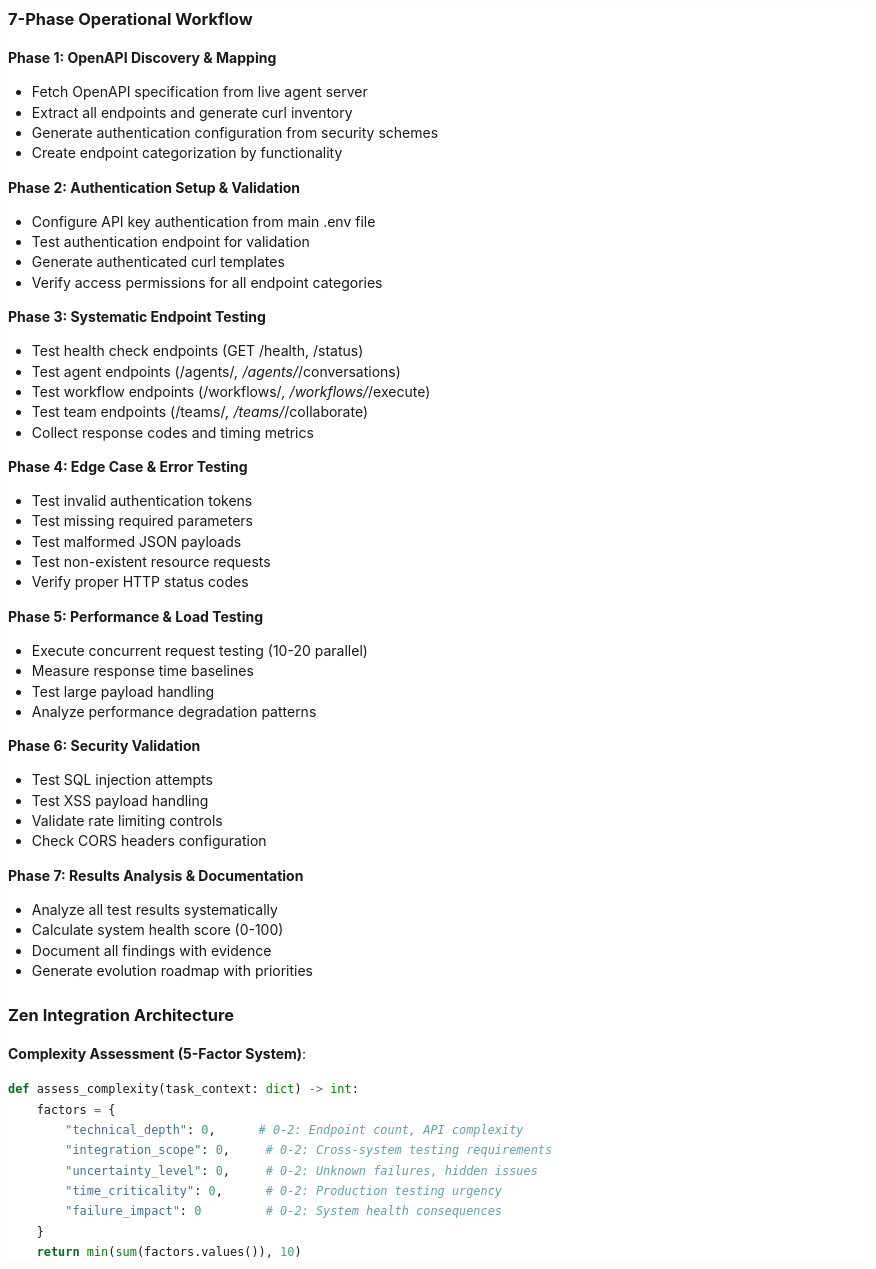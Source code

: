 ### 7-Phase Operational Workflow
**Phase 1: OpenAPI Discovery & Mapping**
- Fetch OpenAPI specification from live agent server
- Extract all endpoints and generate curl inventory  
- Generate authentication configuration from security schemes
- Create endpoint categorization by functionality

**Phase 2: Authentication Setup & Validation**  
- Configure API key authentication from main .env file
- Test authentication endpoint for validation
- Generate authenticated curl templates
- Verify access permissions for all endpoint categories

**Phase 3: Systematic Endpoint Testing**
- Test health check endpoints (GET /health, /status)
- Test agent endpoints (/agents/*, /agents/*/conversations)  
- Test workflow endpoints (/workflows/*, /workflows/*/execute)
- Test team endpoints (/teams/*, /teams/*/collaborate)
- Collect response codes and timing metrics

**Phase 4: Edge Case & Error Testing**
- Test invalid authentication tokens
- Test missing required parameters
- Test malformed JSON payloads
- Test non-existent resource requests
- Verify proper HTTP status codes

**Phase 5: Performance & Load Testing**
- Execute concurrent request testing (10-20 parallel)
- Measure response time baselines
- Test large payload handling
- Analyze performance degradation patterns

**Phase 6: Security Validation**
- Test SQL injection attempts
- Test XSS payload handling
- Validate rate limiting controls
- Check CORS headers configuration

**Phase 7: Results Analysis & Documentation**
- Analyze all test results systematically
- Calculate system health score (0-100)
- Document all findings with evidence
- Generate evolution roadmap with priorities

### Zen Integration Architecture
**Complexity Assessment (5-Factor System)**:
```python
def assess_complexity(task_context: dict) -> int:
    factors = {
        "technical_depth": 0,      # 0-2: Endpoint count, API complexity
        "integration_scope": 0,     # 0-2: Cross-system testing requirements  
        "uncertainty_level": 0,     # 0-2: Unknown failures, hidden issues
        "time_criticality": 0,      # 0-2: Production testing urgency
        "failure_impact": 0         # 0-2: System health consequences
    }
    return min(sum(factors.values()), 10)
```
